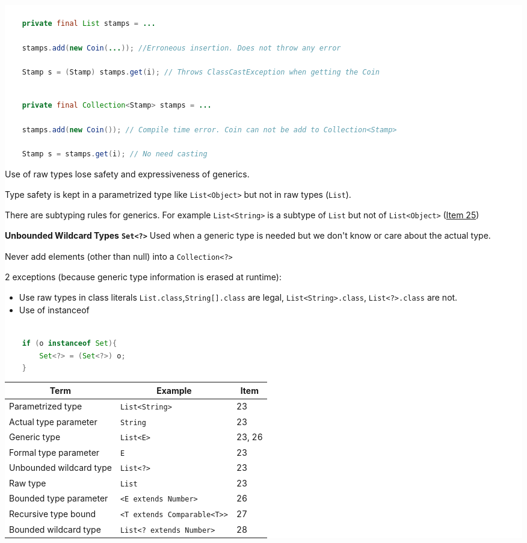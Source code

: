 ```java

	private final List stamps = ...

	stamps.add(new Coin(...)); //Erroneous insertion. Does not throw any error

	Stamp s = (Stamp) stamps.get(i); // Throws ClassCastException when getting the Coin

```


```java

	private final Collection<Stamp> stamps = ...

	stamps.add(new Coin()); // Compile time error. Coin can not be add to Collection<Stamp>

	Stamp s = stamps.get(i); // No need casting

```


Use of raw types lose safety and expressiveness of generics.


Type safety is kept in a parametrized type like `List<Object>` but not in raw types (`List`).


There are subtyping rules for generics. For example `List<String>` is a subtype of `List` but not of `List<Object>` ([Item 25](https://www.notion.so/shvmsnju/Java-Best-Practices-6b981c27784b4ceb939d39fb2c50e0e5#25-prefer-lists-to-arrays))


**Unbounded Wildcard Types** **`Set<?>`**
Used when a generic type is needed but we don't know or care about the actual type.


Never add elements (other than null) into a `Collection<?>`


2 exceptions (because generic type information is erased at runtime):

- Use raw types in class literals `List.class`,`String[].class` are legal, `List<String>.class`, `List<?>.class` are not.
- Use of instanceof

```java

	if (o instanceof Set){
		Set<?> = (Set<?>) o;
	}

```


| **Term**                | **Example**                        | **Item** |
| ----------------------- | ---------------------------------- | -------- |
| Parametrized type       | `List<String>`                     | 23       |
| Actual type parameter   | `String`                           | 23       |
| Generic type            | `List<E>`                          | 23, 26   |
| Formal type parameter   | `E`                                | 23       |
| Unbounded wildcard type | `List<?>`                          | 23       |
| Raw type                | `List`                             | 23       |
| Bounded type parameter  | `<E extends Number>`               | 26       |
| Recursive type bound    | `<T extends Comparable<T>>`        | 27       |
| Bounded wildcard type   | `List<? extends Number>`           | 28       |